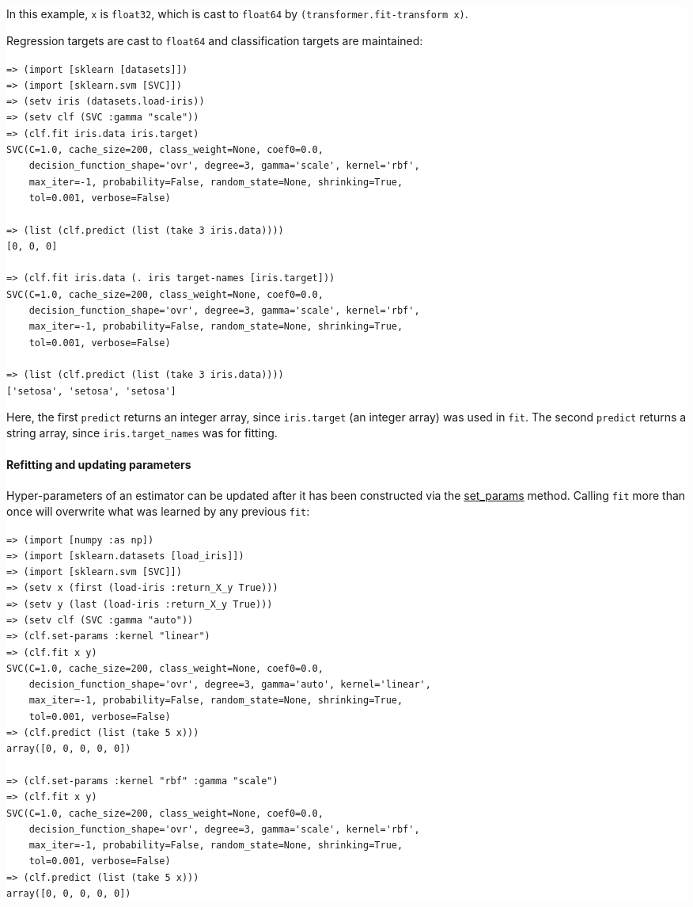 In this example, ``x`` is ``float32``, which is cast to ``float64`` by
``(transformer.fit-transform x)``.

Regression targets are cast to ``float64`` and classification targets are
maintained:

```hy
=> (import [sklearn [datasets]])
=> (import [sklearn.svm [SVC]])
=> (setv iris (datasets.load-iris))
=> (setv clf (SVC :gamma "scale"))
=> (clf.fit iris.data iris.target)
SVC(C=1.0, cache_size=200, class_weight=None, coef0=0.0,
    decision_function_shape='ovr', degree=3, gamma='scale', kernel='rbf',
    max_iter=-1, probability=False, random_state=None, shrinking=True,
    tol=0.001, verbose=False)
    
=> (list (clf.predict (list (take 3 iris.data))))
[0, 0, 0]

=> (clf.fit iris.data (. iris target-names [iris.target]))
SVC(C=1.0, cache_size=200, class_weight=None, coef0=0.0,
    decision_function_shape='ovr', degree=3, gamma='scale', kernel='rbf',
    max_iter=-1, probability=False, random_state=None, shrinking=True,
    tol=0.001, verbose=False)
    
=> (list (clf.predict (list (take 3 iris.data))))
['setosa', 'setosa', 'setosa']
```

Here, the first ``predict`` returns an integer array, since ``iris.target``
(an integer array) was used in ``fit``. The second ``predict`` returns a string
array, since ``iris.target_names`` was for fitting.

#### Refitting and updating parameters

Hyper-parameters of an estimator can be updated after it has been constructed
via the [set_params](https://scikit-learn.org/stable/glossary.html#term-set-params) method. Calling ``fit`` more than
once will overwrite what was learned by any previous ``fit``:

```hy
=> (import [numpy :as np])
=> (import [sklearn.datasets [load_iris]])
=> (import [sklearn.svm [SVC]])
=> (setv x (first (load-iris :return_X_y True)))
=> (setv y (last (load-iris :return_X_y True)))
=> (setv clf (SVC :gamma "auto"))
=> (clf.set-params :kernel "linear")
=> (clf.fit x y)
SVC(C=1.0, cache_size=200, class_weight=None, coef0=0.0,
    decision_function_shape='ovr', degree=3, gamma='auto', kernel='linear',
    max_iter=-1, probability=False, random_state=None, shrinking=True,
    tol=0.001, verbose=False)
=> (clf.predict (list (take 5 x)))
array([0, 0, 0, 0, 0])

=> (clf.set-params :kernel "rbf" :gamma "scale")
=> (clf.fit x y)
SVC(C=1.0, cache_size=200, class_weight=None, coef0=0.0,
    decision_function_shape='ovr', degree=3, gamma='scale', kernel='rbf',
    max_iter=-1, probability=False, random_state=None, shrinking=True,
    tol=0.001, verbose=False)
=> (clf.predict (list (take 5 x)))
array([0, 0, 0, 0, 0])
```
